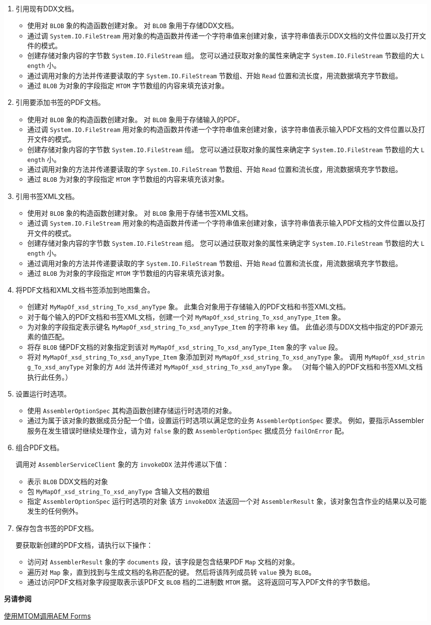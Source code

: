 1. 引用现有DDX文档。

   * 使用对 `BLOB` 象的构造函数创建对象。 对 `BLOB` 象用于存储DDX文档。
   * 通过调 `System.IO.FileStream` 用对象的构造函数并传递一个字符串值来创建对象，该字符串值表示DDX文档的文件位置以及打开文件的模式。
   * 创建存储对象内容的字节数 `System.IO.FileStream` 组。 您可以通过获取对象的属性来确定字 `System.IO.FileStream` 节数组的大 `Length` 小。
   * 通过调用对象的方法并传递要读取的字 `System.IO.FileStream` 节数组、开始 `Read` 位置和流长度，用流数据填充字节数组。
   * 通过 `BLOB` 为对象的字段指定 `MTOM` 字节数组的内容来填充该对象。

1. 引用要添加书签的PDF文档。

   * 使用对 `BLOB` 象的构造函数创建对象。 对 `BLOB` 象用于存储输入的PDF。
   * 通过调 `System.IO.FileStream` 用对象的构造函数并传递一个字符串值来创建对象，该字符串值表示输入PDF文档的文件位置以及打开文件的模式。
   * 创建存储对象内容的字节数 `System.IO.FileStream` 组。 您可以通过获取对象的属性来确定字 `System.IO.FileStream` 节数组的大 `Length` 小。
   * 通过调用对象的方法并传递要读取的字 `System.IO.FileStream` 节数组、开始 `Read` 位置和流长度，用流数据填充字节数组。
   * 通过 `BLOB` 为对象的字段指定 `MTOM` 字节数组的内容来填充该对象。

1. 引用书签XML文档。

   * 使用对 `BLOB` 象的构造函数创建对象。 对 `BLOB` 象用于存储书签XML文档。
   * 通过调 `System.IO.FileStream` 用对象的构造函数并传递一个字符串值来创建对象，该字符串值表示输入PDF文档的文件位置以及打开文件的模式。
   * 创建存储对象内容的字节数 `System.IO.FileStream` 组。 您可以通过获取对象的属性来确定字 `System.IO.FileStream` 节数组的大 `Length` 小。
   * 通过调用对象的方法并传递要读取的字 `System.IO.FileStream` 节数组、开始 `Read` 位置和流长度，用流数据填充字节数组。
   * 通过 `BLOB` 为对象的字段指定 `MTOM` 字节数组的内容来填充该对象。

1. 将PDF文档和XML文档书签添加到地图集合。

   * 创建对 `MyMapOf_xsd_string_To_xsd_anyType` 象。 此集合对象用于存储输入的PDF文档和书签XML文档。
   * 对于每个输入的PDF文档和书签XML文档，创建一个对 `MyMapOf_xsd_string_To_xsd_anyType_Item` 象。
   * 为对象的字段指定表示键名 `MyMapOf_xsd_string_To_xsd_anyType_Item` 的字符串 `key` 值。 此值必须与DDX文档中指定的PDF源元素的值匹配。
   * 将存 `BLOB` 储PDF文档的对象指定到该对 `MyMapOf_xsd_string_To_xsd_anyType_Item` 象的字 `value` 段。
   * 将对 `MyMapOf_xsd_string_To_xsd_anyType_Item` 象添加到对 `MyMapOf_xsd_string_To_xsd_anyType` 象。 调用 `MyMapOf_xsd_string_To_xsd_anyType` 对象的方 `Add` 法并传递对 `MyMapOf_xsd_string_To_xsd_anyType` 象。 （对每个输入的PDF文档和书签XML文档执行此任务。）

1. 设置运行时选项。

   * 使用 `AssemblerOptionSpec` 其构造函数创建存储运行时选项的对象。
   * 通过为属于该对象的数据成员分配一个值，设置运行时选项以满足您的业务 `AssemblerOptionSpec` 要求。 例如，要指示Assembler服务在发生错误时继续处理作业，请为对 `false` 象的数 `AssemblerOptionSpec` 据成员分 `failOnError` 配。

1. 组合PDF文档。

   调用对 `AssemblerServiceClient` 象的方 `invokeDDX` 法并传递以下值：

   * 表示 `BLOB` DDX文档的对象
   * 包 `MyMapOf_xsd_string_To_xsd_anyType` 含输入文档的数组
   * 指定 `AssemblerOptionSpec` 运行时选项的对象
   该方 `invokeDDX` 法返回一个对 `AssemblerResult` 象，该对象包含作业的结果以及可能发生的任何例外。

1. 保存包含书签的PDF文档。

   要获取新创建的PDF文档，请执行以下操作：

   * 访问对 `AssemblerResult` 象的字 `documents` 段，该字段是包含结果PDF `Map` 文档的对象。
   * 遍历对 `Map` 象，直到找到与生成文档的名称匹配的键。 然后将该阵列成员转 `value` 换为 `BLOB`。
   * 通过访问PDF文档对象字段提取表示该PDF文 `BLOB` 档的二进制数 `MTOM` 据。 这将返回可写入PDF文件的字节数组。

**另请参阅**

[使用MTOM调用AEM Forms](/help/forms/developing/invoking-aem-forms-using-web.md#invoking-aem-forms-using-mtom)
